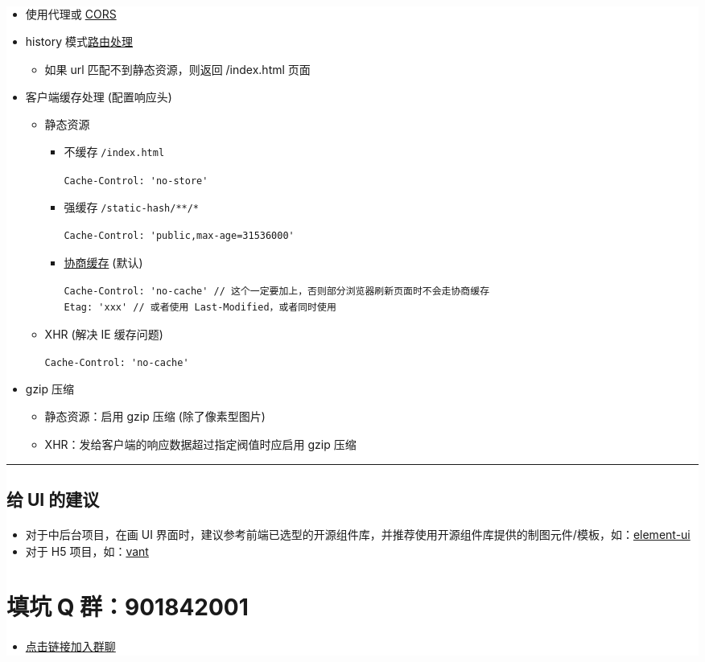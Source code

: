   - 使用代理或 <a target="_blank" href="https://www.baidu.com/s?wd=cors跨域">CORS</a>

- history 模式<a target="_blank" href="https://router.vuejs.org/zh/guide/essentials/history-mode.html">路由处理</a>

  - 如果 url 匹配不到静态资源，则返回 /index.html 页面

- 客户端缓存处理 (配置响应头)

  - 静态资源

    - 不缓存 `/index.html`

      ```
      Cache-Control: 'no-store'
      ```

    - 强缓存 `/static-hash/**/*`

      ```
      Cache-Control: 'public,max-age=31536000'
      ```

    - <a target="_blank" href="https://www.baidu.com/s?wd=http协商缓存">协商缓存</a> (默认)
      ```
      Cache-Control: 'no-cache' // 这个一定要加上，否则部分浏览器刷新页面时不会走协商缓存
      Etag: 'xxx' // 或者使用 Last-Modified，或者同时使用
      ```

  - XHR (解决 IE 缓存问题)
    ```
    Cache-Control: 'no-cache'
    ```

- gzip 压缩

  - 静态资源：启用 gzip 压缩 (除了像素型图片)

  - XHR：发给客户端的响应数据超过指定阀值时应启用 gzip 压缩

---

## 给 UI 的建议

- 对于中后台项目，在画 UI 界面时，建议参考前端已选型的开源组件库，并推荐使用开源组件库提供的制图元件/模板，如：<a target="_blank" href="http://element-cn.eleme.io/#/zh-CN/resource">element-ui</a>
- 对于 H5 项目，如：<a target="_blank" href="https://youzan.github.io/vant/#/zh-CN/design">vant</a>

# 填坑 Q 群：901842001

- <a target="_blank" href="https://jq.qq.com/?_wv=1027&k=5soIl0R" title="901842001">点击链接加入群聊</a>
